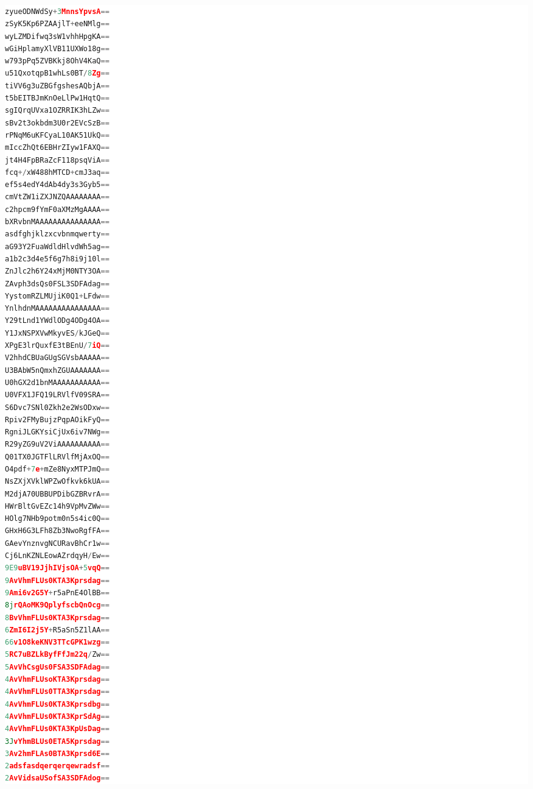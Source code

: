 ```python
zyueODNWdSy+3MnnsYpvsA==
zSyK5Kp6PZAAjlT+eeNMlg==
wyLZMDifwq3sW1vhhHpgKA==
wGiHplamyXlVB11UXWo18g==
w793pPq5ZVBKkj8OhV4KaQ==
u51QxotqpB1whLs0BT/8Zg==
tiVV6g3uZBGfgshesAQbjA==
t5bEITBJmKnOeLlPw1HqtQ==
sgIQrqUVxa1OZRRIK3hLZw==
sBv2t3okbdm3U0r2EVcSzB==
rPNqM6uKFCyaL10AK51UkQ==
mIccZhQt6EBHrZIyw1FAXQ==
jt4H4FpBRaZcF118psqViA==
fcq+/xW488hMTCD+cmJ3aq==
ef5s4edY4dAb4dy3s3Gyb5==
cmVtZW1iZXJNZQAAAAAAAA==
c2hpcm9fYmF0aXMzMgAAAA==
bXRvbnMAAAAAAAAAAAAAAA==
asdfghjklzxcvbnmqwerty==
aG93Y2FuaWdldHlvdWh5ag==
a1b2c3d4e5f6g7h8i9j10l==
ZnJlc2h6Y24xMjM0NTY3OA==
ZAvph3dsQs0FSL3SDFAdag==
YystomRZLMUjiK0Q1+LFdw==
YnlhdnMAAAAAAAAAAAAAAA==
Y29tLnd1YWdlODg4ODg4OA==
Y1JxNSPXVwMkyvES/kJGeQ==
XPgE3lrQuxfE3tBEnU/7iQ==
V2hhdCBUaGUgSGVsbAAAAA==
U3BAbW5nQmxhZGUAAAAAAA==
U0hGX2d1bnMAAAAAAAAAAA==
U0VFX1JFQ19LRVlfV09SRA==
S6Dvc7SNl0Zkh2e2WsODxw==
Rpiv2FMyBujzPqpAOikFyQ==
RgniJLGKYsiCjUx6iv7NWg==
R29yZG9uV2ViAAAAAAAAAA==
Q01TX0JGTFlLRVlfMjAxOQ==
O4pdf+7e+mZe8NyxMTPJmQ==
NsZXjXVklWPZwOfkvk6kUA==
M2djA70UBBUPDibGZBRvrA==
HWrBltGvEZc14h9VpMvZWw==
HOlg7NHb9potm0n5s4ic0Q==
GHxH6G3LFh8Zb3NwoRgfFA==
GAevYnznvgNCURavBhCr1w==
Cj6LnKZNLEowAZrdqyH/Ew==
9E9uBV19JjhIVjsOA+5vqQ==
9AvVhmFLUs0KTA3Kprsdag==
9Ami6v2G5Y+r5aPnE4OlBB==
8jrQAoMK9QplyfscbQnOcg==
8BvVhmFLUs0KTA3Kprsdag==
6ZmI6I2j5Y+R5aSn5Z1lAA==
66v1O8keKNV3TTcGPK1wzg==
5RC7uBZLkByfFfJm22q/Zw==
5AvVhCsgUs0FSA3SDFAdag==
4AvVhmFLUsoKTA3Kprsdag==
4AvVhmFLUs0TTA3Kprsdag==
4AvVhmFLUs0KTA3Kprsdbg==
4AvVhmFLUs0KTA3KprSdAg==
4AvVhmFLUs0KTA3KpUsDag==
3JvYhmBLUs0ETA5Kprsdag==
3Av2hmFLAs0BTA3Kprsd6E==
2adsfasdqerqerqewradsf==
2AvVidsaUSofSA3SDFAdog==
```